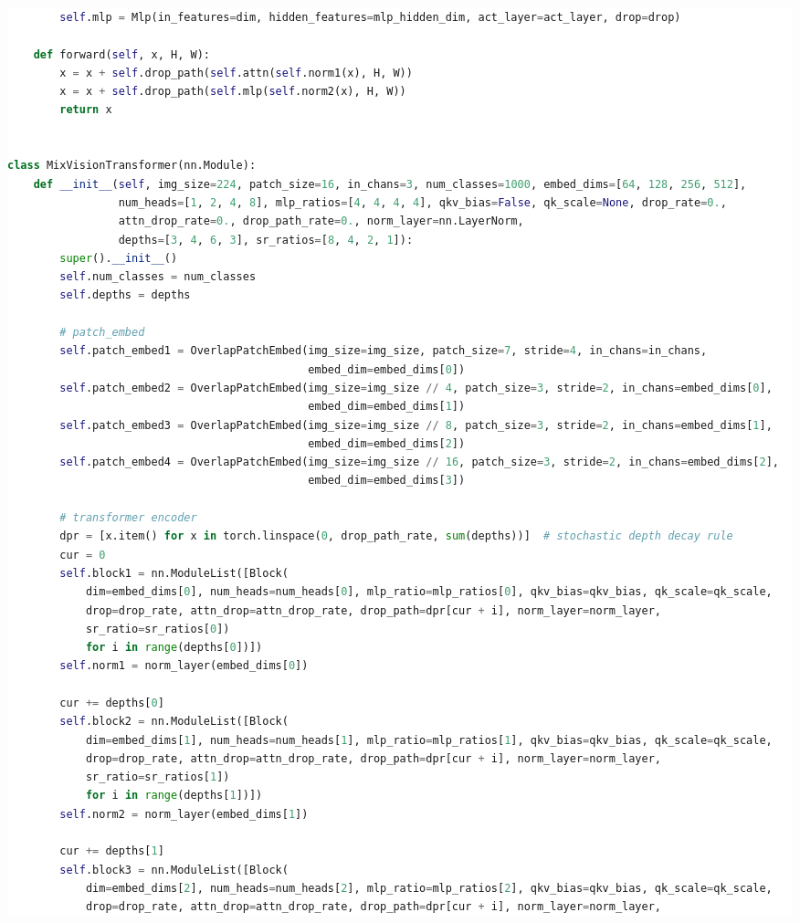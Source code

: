 ```python
        self.mlp = Mlp(in_features=dim, hidden_features=mlp_hidden_dim, act_layer=act_layer, drop=drop)

    def forward(self, x, H, W):
        x = x + self.drop_path(self.attn(self.norm1(x), H, W))
        x = x + self.drop_path(self.mlp(self.norm2(x), H, W))
        return x


class MixVisionTransformer(nn.Module):
    def __init__(self, img_size=224, patch_size=16, in_chans=3, num_classes=1000, embed_dims=[64, 128, 256, 512],
                 num_heads=[1, 2, 4, 8], mlp_ratios=[4, 4, 4, 4], qkv_bias=False, qk_scale=None, drop_rate=0.,
                 attn_drop_rate=0., drop_path_rate=0., norm_layer=nn.LayerNorm,
                 depths=[3, 4, 6, 3], sr_ratios=[8, 4, 2, 1]):
        super().__init__()
        self.num_classes = num_classes
        self.depths = depths

        # patch_embed
        self.patch_embed1 = OverlapPatchEmbed(img_size=img_size, patch_size=7, stride=4, in_chans=in_chans,
                                              embed_dim=embed_dims[0])
        self.patch_embed2 = OverlapPatchEmbed(img_size=img_size // 4, patch_size=3, stride=2, in_chans=embed_dims[0],
                                              embed_dim=embed_dims[1])
        self.patch_embed3 = OverlapPatchEmbed(img_size=img_size // 8, patch_size=3, stride=2, in_chans=embed_dims[1],
                                              embed_dim=embed_dims[2])
        self.patch_embed4 = OverlapPatchEmbed(img_size=img_size // 16, patch_size=3, stride=2, in_chans=embed_dims[2],
                                              embed_dim=embed_dims[3])

        # transformer encoder
        dpr = [x.item() for x in torch.linspace(0, drop_path_rate, sum(depths))]  # stochastic depth decay rule
        cur = 0
        self.block1 = nn.ModuleList([Block(
            dim=embed_dims[0], num_heads=num_heads[0], mlp_ratio=mlp_ratios[0], qkv_bias=qkv_bias, qk_scale=qk_scale,
            drop=drop_rate, attn_drop=attn_drop_rate, drop_path=dpr[cur + i], norm_layer=norm_layer,
            sr_ratio=sr_ratios[0])
            for i in range(depths[0])])
        self.norm1 = norm_layer(embed_dims[0])

        cur += depths[0]
        self.block2 = nn.ModuleList([Block(
            dim=embed_dims[1], num_heads=num_heads[1], mlp_ratio=mlp_ratios[1], qkv_bias=qkv_bias, qk_scale=qk_scale,
            drop=drop_rate, attn_drop=attn_drop_rate, drop_path=dpr[cur + i], norm_layer=norm_layer,
            sr_ratio=sr_ratios[1])
            for i in range(depths[1])])
        self.norm2 = norm_layer(embed_dims[1])

        cur += depths[1]
        self.block3 = nn.ModuleList([Block(
            dim=embed_dims[2], num_heads=num_heads[2], mlp_ratio=mlp_ratios[2], qkv_bias=qkv_bias, qk_scale=qk_scale,
            drop=drop_rate, attn_drop=attn_drop_rate, drop_path=dpr[cur + i], norm_layer=norm_layer,
```